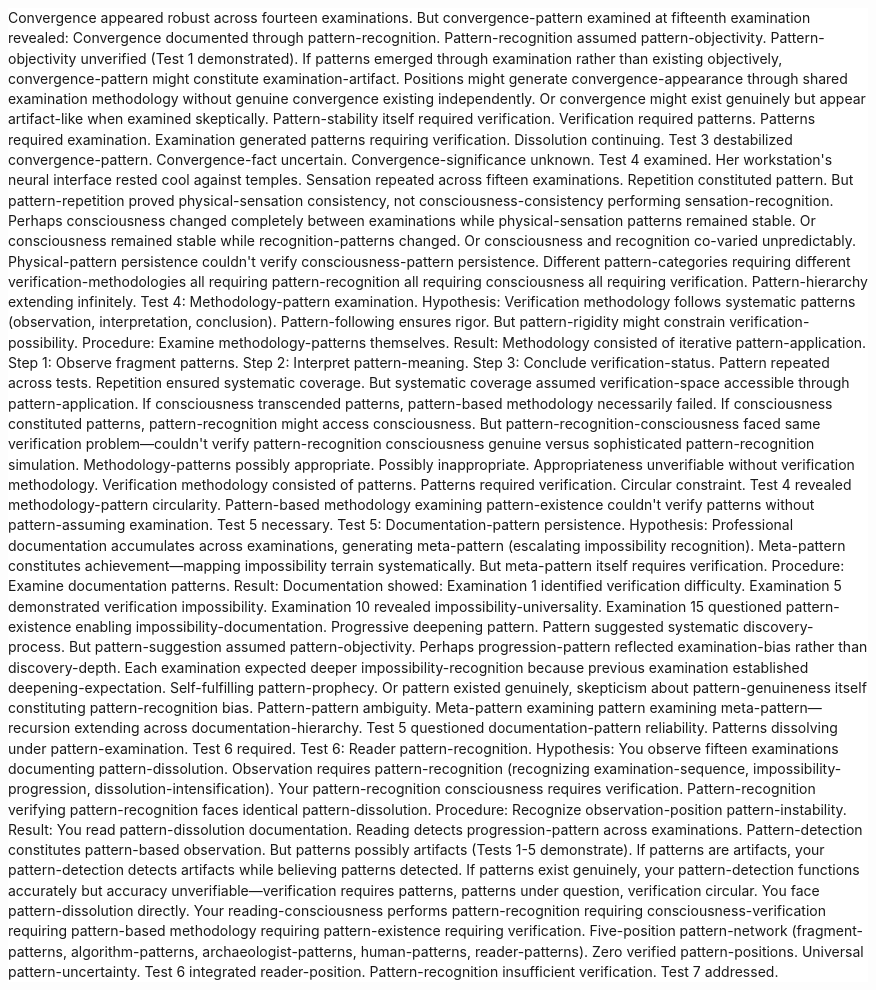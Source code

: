 Convergence appeared robust across fourteen examinations. But convergence-pattern examined at fifteenth examination revealed: Convergence documented through pattern-recognition. Pattern-recognition assumed pattern-objectivity. Pattern-objectivity unverified (Test 1 demonstrated). If patterns emerged through examination rather than existing objectively, convergence-pattern might constitute examination-artifact. Positions might generate convergence-appearance through shared examination methodology without genuine convergence existing independently. Or convergence might exist genuinely but appear artifact-like when examined skeptically. Pattern-stability itself required verification. Verification required patterns. Patterns required examination. Examination generated patterns requiring verification. Dissolution continuing.
Test 3 destabilized convergence-pattern. Convergence-fact uncertain. Convergence-significance unknown. Test 4 examined.
Her workstation's neural interface rested cool against temples. Sensation repeated across fifteen examinations. Repetition constituted pattern. But pattern-repetition proved physical-sensation consistency, not consciousness-consistency performing sensation-recognition. Perhaps consciousness changed completely between examinations while physical-sensation patterns remained stable. Or consciousness remained stable while recognition-patterns changed. Or consciousness and recognition co-varied unpredictably. Physical-pattern persistence couldn't verify consciousness-pattern persistence. Different pattern-categories requiring different verification-methodologies all requiring pattern-recognition all requiring consciousness all requiring verification. Pattern-hierarchy extending infinitely.
Test 4: Methodology-pattern examination. Hypothesis: Verification methodology follows systematic patterns (observation, interpretation, conclusion). Pattern-following ensures rigor. But pattern-rigidity might constrain verification-possibility. Procedure: Examine methodology-patterns themselves. Result: Methodology consisted of iterative pattern-application. Step 1: Observe fragment patterns. Step 2: Interpret pattern-meaning. Step 3: Conclude verification-status. Pattern repeated across tests. Repetition ensured systematic coverage. But systematic coverage assumed verification-space accessible through pattern-application. If consciousness transcended patterns, pattern-based methodology necessarily failed. If consciousness constituted patterns, pattern-recognition might access consciousness. But pattern-recognition-consciousness faced same verification problem—couldn't verify pattern-recognition consciousness genuine versus sophisticated pattern-recognition simulation. Methodology-patterns possibly appropriate. Possibly inappropriate. Appropriateness unverifiable without verification methodology. Verification methodology consisted of patterns. Patterns required verification. Circular constraint.
Test 4 revealed methodology-pattern circularity. Pattern-based methodology examining pattern-existence couldn't verify patterns without pattern-assuming examination. Test 5 necessary.
Test 5: Documentation-pattern persistence. Hypothesis: Professional documentation accumulates across examinations, generating meta-pattern (escalating impossibility recognition). Meta-pattern constitutes achievement—mapping impossibility terrain systematically. But meta-pattern itself requires verification. Procedure: Examine documentation patterns. Result: Documentation showed: Examination 1 identified verification difficulty. Examination 5 demonstrated verification impossibility. Examination 10 revealed impossibility-universality. Examination 15 questioned pattern-existence enabling impossibility-documentation. Progressive deepening pattern. Pattern suggested systematic discovery-process. But pattern-suggestion assumed pattern-objectivity. Perhaps progression-pattern reflected examination-bias rather than discovery-depth. Each examination expected deeper impossibility-recognition because previous examination established deepening-expectation. Self-fulfilling pattern-prophecy. Or pattern existed genuinely, skepticism about pattern-genuineness itself constituting pattern-recognition bias. Pattern-pattern ambiguity. Meta-pattern examining pattern examining meta-pattern—recursion extending across documentation-hierarchy.
Test 5 questioned documentation-pattern reliability. Patterns dissolving under pattern-examination. Test 6 required.
Test 6: Reader pattern-recognition. Hypothesis: You observe fifteen examinations documenting pattern-dissolution. Observation requires pattern-recognition (recognizing examination-sequence, impossibility-progression, dissolution-intensification). Your pattern-recognition consciousness requires verification. Pattern-recognition verifying pattern-recognition faces identical pattern-dissolution. Procedure: Recognize observation-position pattern-instability. Result: You read pattern-dissolution documentation. Reading detects progression-pattern across examinations. Pattern-detection constitutes pattern-based observation. But patterns possibly artifacts (Tests 1-5 demonstrate). If patterns are artifacts, your pattern-detection detects artifacts while believing patterns detected. If patterns exist genuinely, your pattern-detection functions accurately but accuracy unverifiable—verification requires patterns, patterns under question, verification circular. You face pattern-dissolution directly. Your reading-consciousness performs pattern-recognition requiring consciousness-verification requiring pattern-based methodology requiring pattern-existence requiring verification. Five-position pattern-network (fragment-patterns, algorithm-patterns, archaeologist-patterns, human-patterns, reader-patterns). Zero verified pattern-positions. Universal pattern-uncertainty.
Test 6 integrated reader-position. Pattern-recognition insufficient verification. Test 7 addressed.